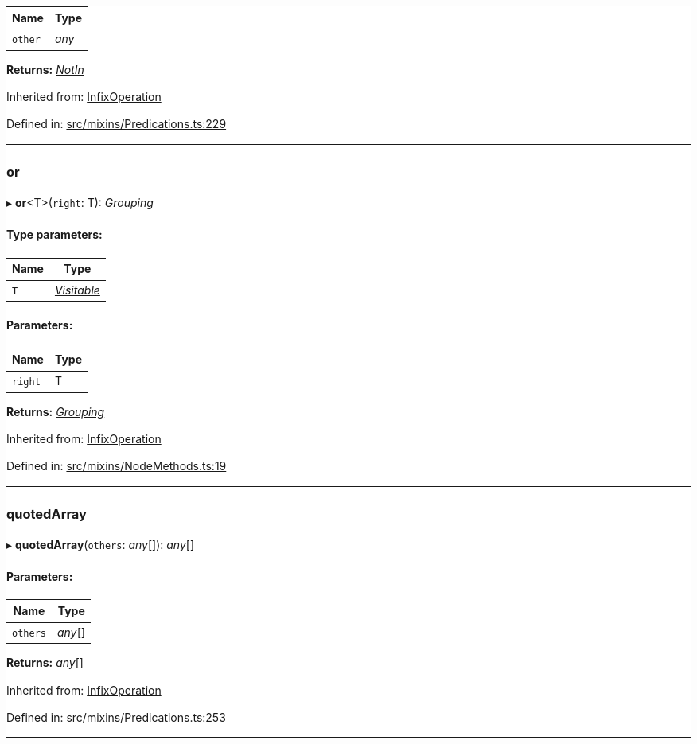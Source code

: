 | Name    | Type  |
| ------- | ----- |
| `other` | _any_ |

**Returns:** [_NotIn_](nodes.notin.md)

Inherited from: [InfixOperation](nodes.infixoperation.md)

Defined in:
[src/mixins/Predications.ts:229](https://github.com/sequeljs/ast/blob/6632050/src/mixins/Predications.ts#L229)

---

### or

▸ **or**<T\>(`right`: T): [_Grouping_](nodes.grouping.md)

#### Type parameters:

| Name | Type                                            |
| ---- | ----------------------------------------------- |
| `T`  | [_Visitable_](../modules/visitors.md#visitable) |

#### Parameters:

| Name    | Type |
| ------- | ---- |
| `right` | T    |

**Returns:** [_Grouping_](nodes.grouping.md)

Inherited from: [InfixOperation](nodes.infixoperation.md)

Defined in:
[src/mixins/NodeMethods.ts:19](https://github.com/sequeljs/ast/blob/6632050/src/mixins/NodeMethods.ts#L19)

---

### quotedArray

▸ **quotedArray**(`others`: _any_[]): _any_[]

#### Parameters:

| Name     | Type    |
| -------- | ------- |
| `others` | _any_[] |

**Returns:** _any_[]

Inherited from: [InfixOperation](nodes.infixoperation.md)

Defined in:
[src/mixins/Predications.ts:253](https://github.com/sequeljs/ast/blob/6632050/src/mixins/Predications.ts#L253)

---
